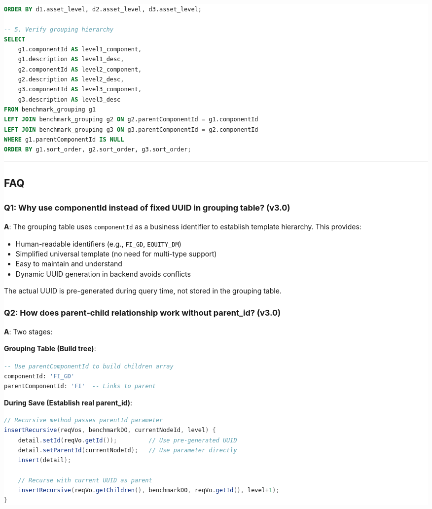 ```sql
ORDER BY d1.asset_level, d2.asset_level, d3.asset_level;

-- 5. Verify grouping hierarchy
SELECT
    g1.componentId AS level1_component,
    g1.description AS level1_desc,
    g2.componentId AS level2_component,
    g2.description AS level2_desc,
    g3.componentId AS level3_component,
    g3.description AS level3_desc
FROM benchmark_grouping g1
LEFT JOIN benchmark_grouping g2 ON g2.parentComponentId = g1.componentId
LEFT JOIN benchmark_grouping g3 ON g3.parentComponentId = g2.componentId
WHERE g1.parentComponentId IS NULL
ORDER BY g1.sort_order, g2.sort_order, g3.sort_order;
```

---

## FAQ

### Q1: Why use componentId instead of fixed UUID in grouping table? (v3.0)
**A**: The grouping table uses `componentId` as a business identifier to establish template hierarchy. This provides:
- Human-readable identifiers (e.g., `FI_GD`, `EQUITY_DM`)
- Simplified universal template (no need for multi-type support)
- Easy to maintain and understand
- Dynamic UUID generation in backend avoids conflicts

The actual UUID is pre-generated during query time, not stored in the grouping table.

### Q2: How does parent-child relationship work without parent_id? (v3.0)
**A**: Two stages:

**Grouping Table (Build tree)**:
```sql
-- Use parentComponentId to build children array
componentId: 'FI_GD'
parentComponentId: 'FI'  -- Links to parent
```

**During Save (Establish real parent_id)**:
```java
// Recursive method passes parentId parameter
insertRecursive(reqVos, benchmarkDO, currentNodeId, level) {
    detail.setId(reqVo.getId());         // Use pre-generated UUID
    detail.setParentId(currentNodeId);   // Use parameter directly
    insert(detail);

    // Recurse with current UUID as parent
    insertRecursive(reqVo.getChildren(), benchmarkDO, reqVo.getId(), level+1);
}
```
